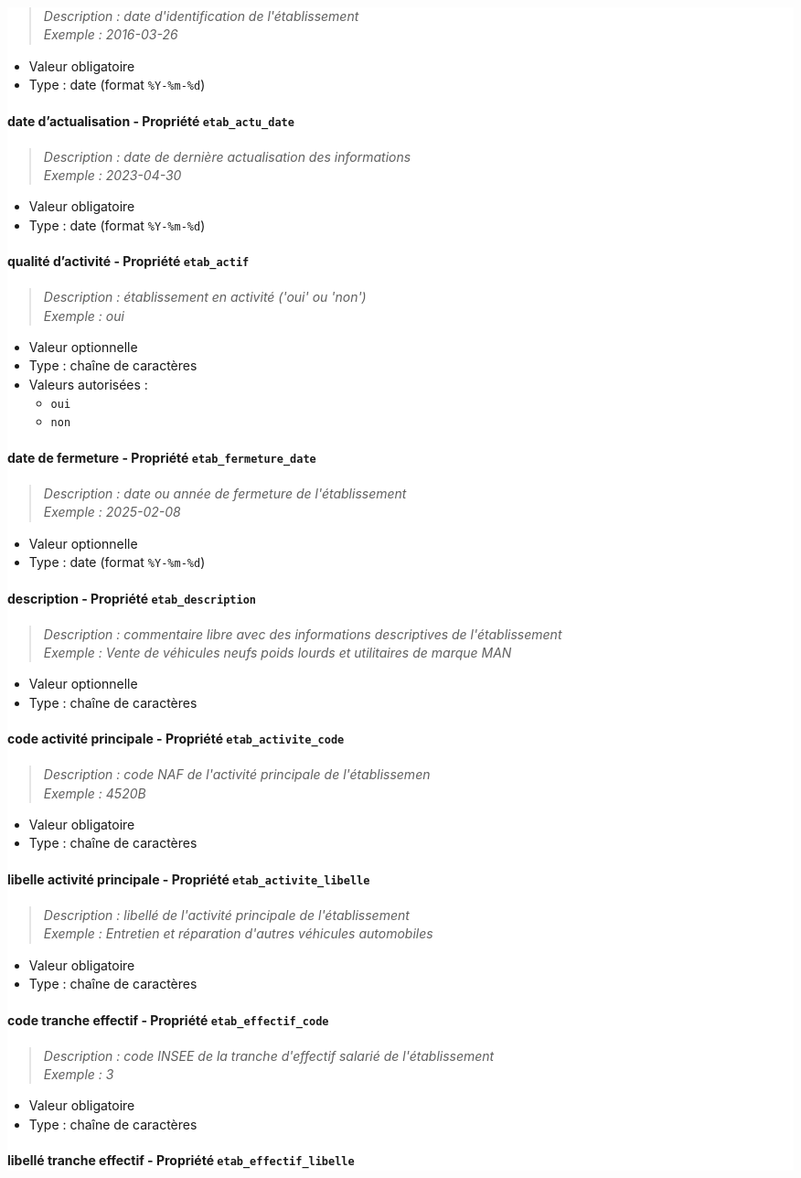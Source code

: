 > *Description : date d'identification de l'établissement*<br/>*Exemple : 2016-03-26*
- Valeur obligatoire
- Type : date (format `%Y-%m-%d`)

#### date d’actualisation - Propriété `etab_actu_date`

> *Description : date de dernière actualisation des informations*<br/>*Exemple : 2023-04-30*
- Valeur obligatoire
- Type : date (format `%Y-%m-%d`)

#### qualité d’activité - Propriété `etab_actif`

> *Description : établissement en activité ('oui' ou 'non')*<br/>*Exemple : oui*
- Valeur optionnelle
- Type : chaîne de caractères
- Valeurs autorisées : 
    - `oui`
    - `non`

#### date de fermeture - Propriété `etab_fermeture_date`

> *Description : date ou année de fermeture de l'établissement*<br/>*Exemple : 2025-02-08*
- Valeur optionnelle
- Type : date (format `%Y-%m-%d`)

#### description - Propriété `etab_description`

> *Description : commentaire libre avec des informations descriptives de l'établissement*<br/>*Exemple : Vente de véhicules neufs poids lourds et utilitaires de marque MAN*
- Valeur optionnelle
- Type : chaîne de caractères

#### code activité principale - Propriété `etab_activite_code`

> *Description : code NAF de l'activité principale de l'établissemen*<br/>*Exemple : 4520B*
- Valeur obligatoire
- Type : chaîne de caractères

#### libelle activité principale - Propriété `etab_activite_libelle`

> *Description : libellé de l'activité principale de l'établissement*<br/>*Exemple : Entretien et réparation d'autres véhicules automobiles*
- Valeur obligatoire
- Type : chaîne de caractères

#### code tranche effectif - Propriété `etab_effectif_code`

> *Description : code INSEE de la tranche d'effectif salarié de l'établissement*<br/>*Exemple : 3*
- Valeur obligatoire
- Type : chaîne de caractères

#### libellé tranche effectif - Propriété `etab_effectif_libelle`
